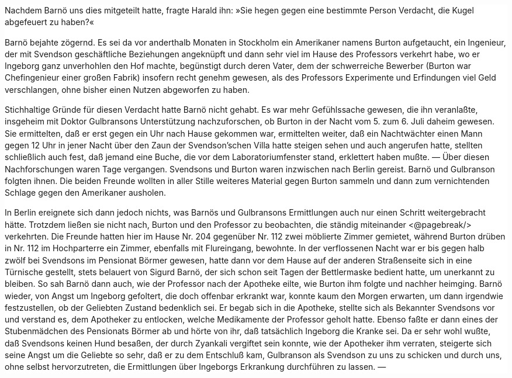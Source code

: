 Nachdem Barnö uns dies mitgeteilt hatte, fragte Harald
ihn: »Sie hegen gegen eine bestimmte Person Verdacht,
die Kugel abgefeuert zu haben?«

Barnö bejahte zögernd. Es sei da vor anderthalb
Monaten in Stockholm ein Amerikaner namens Burton
aufgetaucht, ein Ingenieur, der mit Svendson geschäftliche
Beziehungen angeknüpft und dann sehr viel im Hause des
Professors verkehrt habe, wo er Ingeborg ganz unverhohlen
den Hof machte, begünstigt durch deren Vater, dem der
schwerreiche Bewerber (Burton war Chefingenieur einer
großen Fabrik) insofern recht genehm gewesen, als des
Professors Experimente und Erfindungen viel Geld verschlangen,
ohne bisher einen Nutzen abgeworfen zu haben.

Stichhaltige Gründe für diesen Verdacht hatte Barnö
nicht gehabt. Es war mehr Gefühlssache gewesen, die
ihn veranlaßte, insgeheim mit Doktor Gulbransons
Unterstützung nachzuforschen, ob Burton in der Nacht vom 5.
zum 6. Juli daheim gewesen. Sie ermittelten, daß er erst
gegen ein Uhr nach Hause gekommen war, ermittelten weiter,
daß ein Nachtwächter einen Mann gegen 12 Uhr in
jener Nacht über den Zaun der Svendson’schen Villa hatte
steigen sehen und auch angerufen hatte, stellten schließlich
auch fest, daß jemand eine Buche, die vor dem Laboratoriumfenster
stand, erklettert haben mußte. — Über diesen
Nachforschungen waren Tage vergangen. Svendsons und
Burton waren inzwischen nach Berlin gereist. Barnö und
Gulbranson folgten ihnen. Die beiden Freunde wollten
in aller Stille weiteres Material gegen Burton sammeln
und dann zum vernichtenden Schlage gegen den Amerikaner
ausholen.

In Berlin ereignete sich dann jedoch nichts, was Barnös
und Gulbransons Ermittlungen auch nur einen Schritt
weitergebracht hätte. Trotzdem ließen sie nicht nach, Burton
und den Professor zu beobachten, die ständig miteinander
<@pagebreak/>
verkehrten. Die Freunde hatten hier im Hause Nr.
204 gegenüber Nr. 112 zwei möblierte Zimmer gemietet,
während Burton drüben in Nr. 112 im Hochparterre ein
Zimmer, ebenfalls mit Flureingang, bewohnte. In der
verflossenen Nacht war er bis gegen halb zwölf bei Svendsons
im Pensionat Börmer gewesen, hatte dann vor dem
Hause auf der anderen Straßenseite sich in eine Türnische
gestellt, stets belauert von Sigurd Barnö, der sich schon seit
Tagen der Bettlermaske bedient hatte, um unerkannt zu
bleiben. So sah Barnö dann auch, wie der Professor nach
der Apotheke eilte, wie Burton ihm folgte und nachher
heimging. Barnö wieder, von Angst um Ingeborg gefoltert,
die doch offenbar erkrankt war, konnte kaum den Morgen
erwarten, um dann irgendwie festzustellen, ob der Geliebten
Zustand bedenklich sei. Er begab sich in die Apotheke,
stellte sich als Bekannter Svendsons vor und verstand
es, dem Apotheker zu entlocken, welche Medikamente
der Professor geholt hatte. Ebenso faßte er dann eines der
Stubenmädchen des Pensionats Börmer ab und hörte von
ihr, daß tatsächlich Ingeborg die Kranke sei. Da er sehr
wohl wußte, daß Svendsons keinen Hund besaßen, der
durch Zyankali vergiftet sein konnte, wie der Apotheker ihm
verraten, steigerte sich seine Angst um die Geliebte so sehr,
daß er zu dem Entschluß kam, Gulbranson als Svendson
zu uns zu schicken und durch uns, ohne selbst hervorzutreten,
die Ermittlungen über Ingeborgs Erkrankung durchführen
zu lassen. —